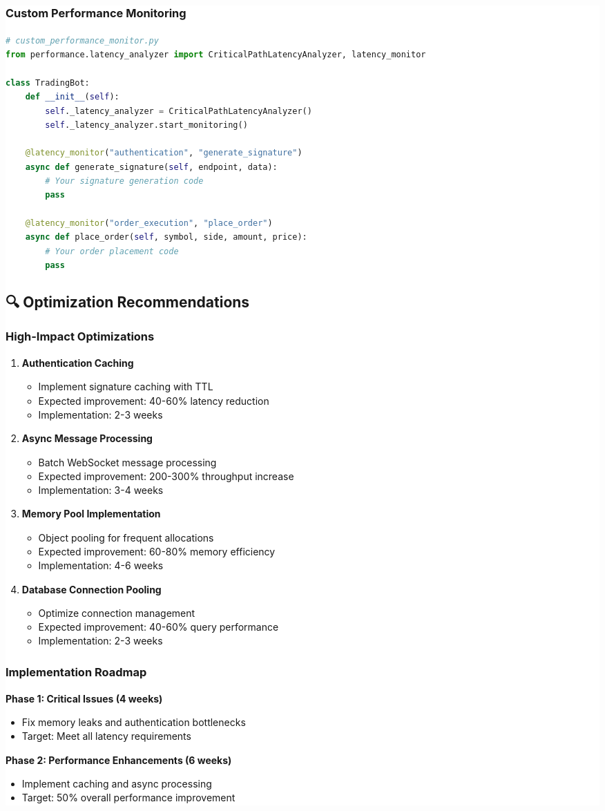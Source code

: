 ### Custom Performance Monitoring

```python
# custom_performance_monitor.py
from performance.latency_analyzer import CriticalPathLatencyAnalyzer, latency_monitor

class TradingBot:
    def __init__(self):
        self._latency_analyzer = CriticalPathLatencyAnalyzer()
        self._latency_analyzer.start_monitoring()
    
    @latency_monitor("authentication", "generate_signature")
    async def generate_signature(self, endpoint, data):
        # Your signature generation code
        pass
    
    @latency_monitor("order_execution", "place_order")
    async def place_order(self, symbol, side, amount, price):
        # Your order placement code
        pass
```

## 🔍 Optimization Recommendations

### High-Impact Optimizations

1. **Authentication Caching**
   - Implement signature caching with TTL
   - Expected improvement: 40-60% latency reduction
   - Implementation: 2-3 weeks

2. **Async Message Processing**
   - Batch WebSocket message processing
   - Expected improvement: 200-300% throughput increase
   - Implementation: 3-4 weeks

3. **Memory Pool Implementation**
   - Object pooling for frequent allocations
   - Expected improvement: 60-80% memory efficiency
   - Implementation: 4-6 weeks

4. **Database Connection Pooling**
   - Optimize connection management
   - Expected improvement: 40-60% query performance
   - Implementation: 2-3 weeks

### Implementation Roadmap

**Phase 1: Critical Issues (4 weeks)**
- Fix memory leaks and authentication bottlenecks
- Target: Meet all latency requirements

**Phase 2: Performance Enhancements (6 weeks)**  
- Implement caching and async processing
- Target: 50% overall performance improvement
